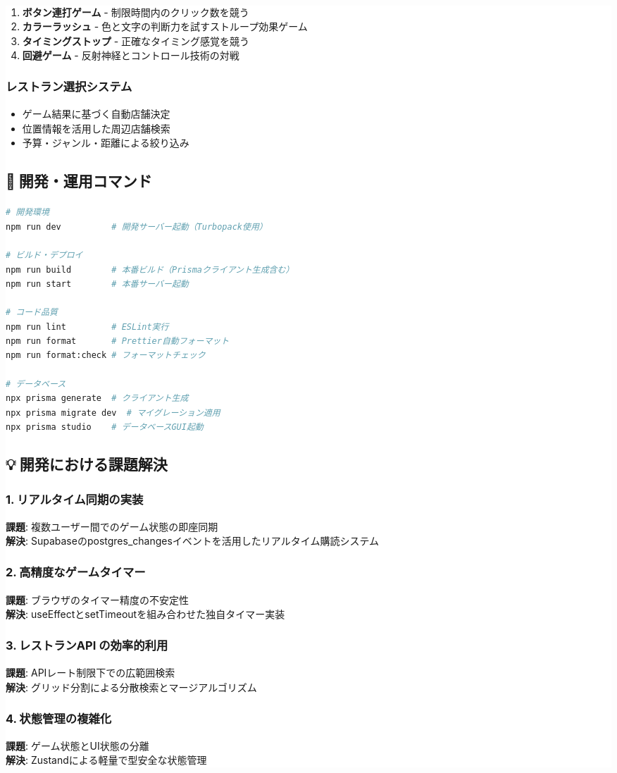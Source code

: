 1. **ボタン連打ゲーム** - 制限時間内のクリック数を競う
2. **カラーラッシュ** - 色と文字の判断力を試すストループ効果ゲーム
3. **タイミングストップ** - 正確なタイミング感覚を競う
4. **回避ゲーム** - 反射神経とコントロール技術の対戦

### レストラン選択システム

- ゲーム結果に基づく自動店舗決定
- 位置情報を活用した周辺店舗検索
- 予算・ジャンル・距離による絞り込み

## 🔧 開発・運用コマンド

```bash
# 開発環境
npm run dev          # 開発サーバー起動（Turbopack使用）

# ビルド・デプロイ
npm run build        # 本番ビルド（Prismaクライアント生成含む）
npm run start        # 本番サーバー起動

# コード品質
npm run lint         # ESLint実行
npm run format       # Prettier自動フォーマット
npm run format:check # フォーマットチェック

# データベース
npx prisma generate  # クライアント生成
npx prisma migrate dev  # マイグレーション適用
npx prisma studio    # データベースGUI起動
```

## 💡 開発における課題解決

### 1. リアルタイム同期の実装

**課題**: 複数ユーザー間でのゲーム状態の即座同期  
**解決**: Supabaseのpostgres_changesイベントを活用したリアルタイム購読システム

### 2. 高精度なゲームタイマー

**課題**: ブラウザのタイマー精度の不安定性  
**解決**: useEffectとsetTimeoutを組み合わせた独自タイマー実装

### 3. レストランAPI の効率的利用

**課題**: APIレート制限下での広範囲検索  
**解決**: グリッド分割による分散検索とマージアルゴリズム

### 4. 状態管理の複雑化

**課題**: ゲーム状態とUI状態の分離  
**解決**: Zustandによる軽量で型安全な状態管理
